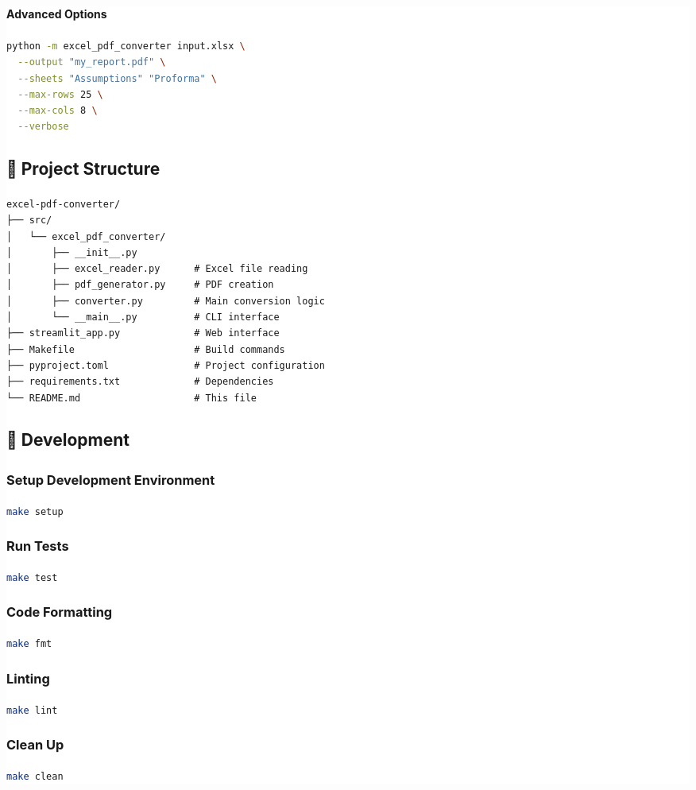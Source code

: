 #### Advanced Options
```bash
python -m excel_pdf_converter input.xlsx \
  --output "my_report.pdf" \
  --sheets "Assumptions" "Proforma" \
  --max-rows 25 \
  --max-cols 8 \
  --verbose
```

## 📁 Project Structure

```
excel-pdf-converter/
├── src/
│   └── excel_pdf_converter/
│       ├── __init__.py
│       ├── excel_reader.py      # Excel file reading
│       ├── pdf_generator.py     # PDF creation
│       ├── converter.py         # Main conversion logic
│       └── __main__.py          # CLI interface
├── streamlit_app.py             # Web interface
├── Makefile                     # Build commands
├── pyproject.toml               # Project configuration
├── requirements.txt             # Dependencies
└── README.md                    # This file
```

## 🔧 Development

### Setup Development Environment
```bash
make setup
```

### Run Tests
```bash
make test
```

### Code Formatting
```bash
make fmt
```

### Linting
```bash
make lint
```

### Clean Up
```bash
make clean
```
